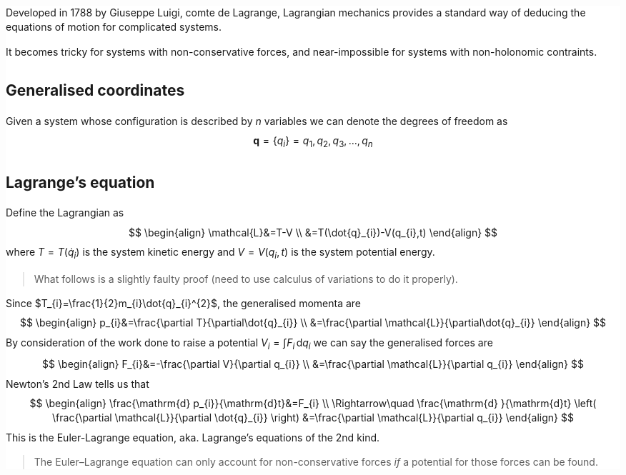 Developed in 1788 by Giuseppe Luigi, comte de Lagrange, Lagrangian mechanics provides a standard way of deducing the equations of motion for complicated systems.

It becomes tricky for systems with non-conservative forces, and near-impossible for systems with non-holonomic contraints.
## Generalised coordinates
Given a system whose configuration is described by $n$ variables we can denote the degrees of freedom as
$$
\mathbf{q}=\{ q_{i} \}=q_{1},q_{2},q_{3},\dots, q_{n}
$$

## Lagrange’s equation
Define the Lagrangian as
$$
\begin{align}
\mathcal{L}&=T-V \\
&=T(\dot{q}_{i})-V(q_{i},t)
 \end{align}
$$
where $T=T(\dot{q}_{i})$ is the system kinetic energy and $V=V(q_{i},t)$ is the system potential energy.

>What follows is a slightly faulty proof (need to use calculus of variations to do it properly).

Since $T_{i}=\frac{1}{2}m_{i}\dot{q}_{i}^{2}$, the generalised momenta are
$$
\begin{align}
p_{i}&=\frac{\partial T}{\partial\dot{q}_{i}}  \\
&=\frac{\partial \mathcal{L}}{\partial\dot{q}_{i}} 
\end{align}
$$
By consideration of the work done to raise a potential $V_{i}=\int F_{i} \, \mathrm{d}q_{i}$ we can say the generalised forces are
$$
\begin{align}
F_{i}&=-\frac{\partial V}{\partial q_{i}}  \\
&=\frac{\partial \mathcal{L}}{\partial q_{i}}
 \end{align}
$$
Newton’s 2nd Law tells us that
$$
\begin{align}
\frac{\mathrm{d} p_{i}}{\mathrm{d}t}&=F_{i}  \\
\Rightarrow\quad \frac{\mathrm{d} }{\mathrm{d}t} \left( \frac{\partial \mathcal{L}}{\partial \dot{q}_{i}}  \right) &=\frac{\partial \mathcal{L}}{\partial q_{i}} 
\end{align}
$$
This is the Euler-Lagrange equation, aka. Lagrange’s equations of the 2nd kind.

>The Euler–Lagrange equation can only account for non-conservative forces _if_ a potential for those forces can be found.
